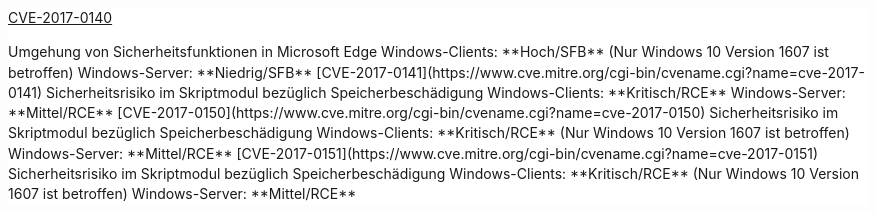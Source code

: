 [CVE-2017-0140](https://www.cve.mitre.org/cgi-bin/cvename.cgi?name=cve-2017-0140)
</td>
<td style="border:1px solid black;">
Umgehung von Sicherheitsfunktionen in Microsoft Edge
</td>
<td style="border:1px solid black;">
Windows-Clients:  
**Hoch/SFB**  
(Nur Windows 10 Version 1607 ist betroffen)  
Windows-Server:  
**Niedrig/SFB**
</td>
</tr>
<tr>
<td style="border:1px solid black;">
[CVE-2017-0141](https://www.cve.mitre.org/cgi-bin/cvename.cgi?name=cve-2017-0141)
</td>
<td style="border:1px solid black;">
Sicherheitsrisiko im Skriptmodul bezüglich Speicherbeschädigung
</td>
<td style="border:1px solid black;">
Windows-Clients:  
**Kritisch/RCE**  
Windows-Server:  
**Mittel/RCE**
</td>
</tr>
<tr>
<td style="border:1px solid black;">
[CVE-2017-0150](https://www.cve.mitre.org/cgi-bin/cvename.cgi?name=cve-2017-0150)
</td>
<td style="border:1px solid black;">
Sicherheitsrisiko im Skriptmodul bezüglich Speicherbeschädigung
</td>
<td style="border:1px solid black;">
Windows-Clients:  
**Kritisch/RCE**  
(Nur Windows 10 Version 1607 ist betroffen)  
Windows-Server:  
**Mittel/RCE**
</td>
</tr>
<tr>
<td style="border:1px solid black;">
[CVE-2017-0151](https://www.cve.mitre.org/cgi-bin/cvename.cgi?name=cve-2017-0151)
</td>
<td style="border:1px solid black;">
Sicherheitsrisiko im Skriptmodul bezüglich Speicherbeschädigung
</td>
<td style="border:1px solid black;">
Windows-Clients:  
**Kritisch/RCE**  
(Nur Windows 10 Version 1607 ist betroffen)  
Windows-Server:  
**Mittel/RCE**
</td>
</tr>
</table>
 